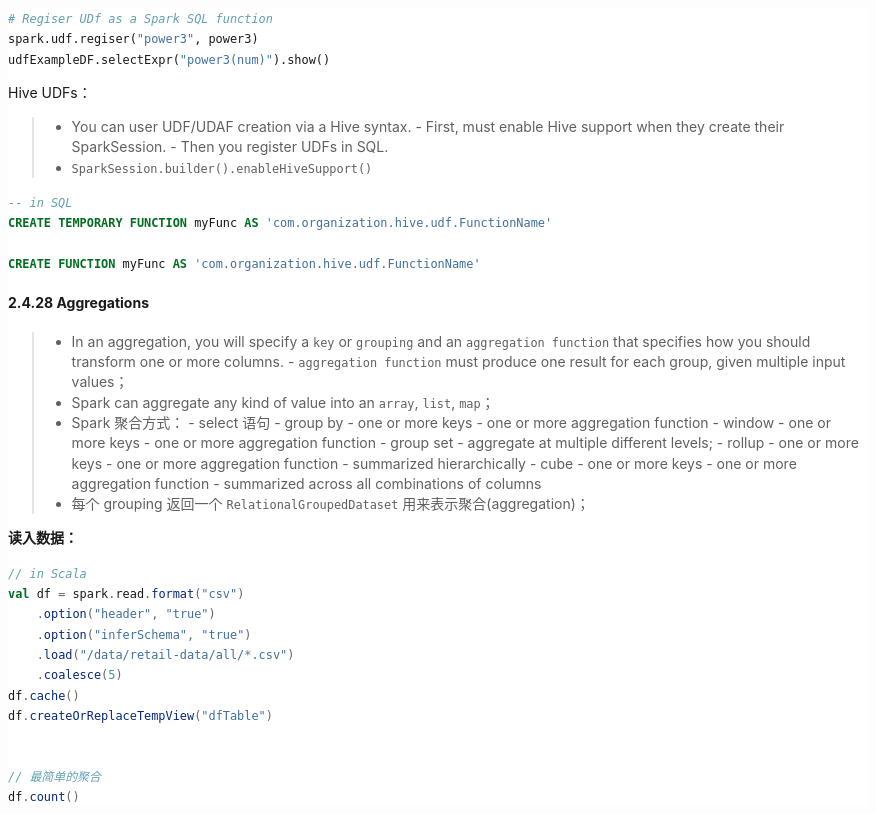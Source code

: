 ```python
# Regiser UDf as a Spark SQL function
spark.udf.regiser("power3", power3)
udfExampleDF.selectExpr("power3(num)").show()
```



Hive UDFs：

> * You can user UDF/UDAF creation via a Hive syntax. 
	- First, must enable Hive support when they create their SparkSession. 
	- Then you register UDFs in SQL.
> * `SparkSession.builder().enableHiveSupport()`

```sql
-- in SQL
CREATE TEMPORARY FUNCTION myFunc AS 'com.organization.hive.udf.FunctionName'

CREATE FUNCTION myFunc AS 'com.organization.hive.udf.FunctionName'
```



#### 2.4.28 Aggregations

> * In an aggregation, you will specify a `key` or `grouping` and an `aggregation function` that specifies how you should transform one or more columns.
	- `aggregation function` must produce one result for each group, given multiple input values；
> * Spark can aggregate any kind of value into an `array`, `list`, `map`；
> * Spark  聚合方式：
	- select 语句
	- group by
		- one or more keys 
		- one or more aggregation function
	- window
		- one or more keys 
		- one or more aggregation function
	- group set
		- aggregate at multiple different levels;
	- rollup
		- one or more keys 
		- one or more aggregation function
		- summarized hierarchically
	- cube
		- one or more keys 
		- one or more aggregation function
		- summarized across all combinations of columns
> * 每个 grouping 返回一个 `RelationalGroupedDataset` 用来表示聚合(aggregation)；


**读入数据：**

```scala
// in Scala
val df = spark.read.format("csv")
	.option("header", "true")
	.option("inferSchema", "true")
	.load("/data/retail-data/all/*.csv")
	.coalesce(5)
df.cache()
df.createOrReplaceTempView("dfTable")


// 最简单的聚合
df.count()
```
